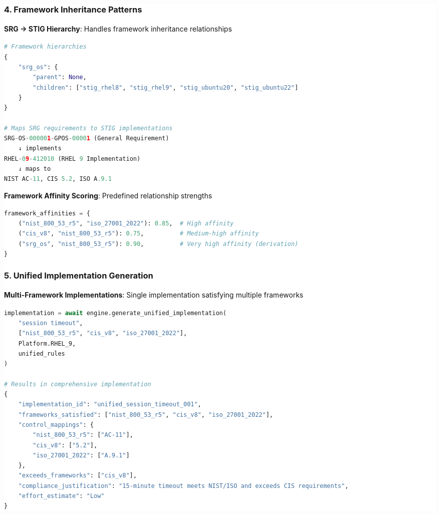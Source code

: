 ### 4. Framework Inheritance Patterns

**SRG → STIG Hierarchy**: Handles framework inheritance relationships
```python
# Framework hierarchies
{
    "srg_os": {
        "parent": None,
        "children": ["stig_rhel8", "stig_rhel9", "stig_ubuntu20", "stig_ubuntu22"]
    }
}

# Maps SRG requirements to STIG implementations
SRG-OS-000001-GPOS-00001 (General Requirement)
    ↓ implements  
RHEL-09-412010 (RHEL 9 Implementation)
    ↓ maps to
NIST AC-11, CIS 5.2, ISO A.9.1
```

**Framework Affinity Scoring**: Predefined relationship strengths
```python
framework_affinities = {
    ("nist_800_53_r5", "iso_27001_2022"): 0.85,  # High affinity
    ("cis_v8", "nist_800_53_r5"): 0.75,          # Medium-high affinity
    ("srg_os", "nist_800_53_r5"): 0.90,          # Very high affinity (derivation)
}
```

### 5. Unified Implementation Generation

**Multi-Framework Implementations**: Single implementation satisfying multiple frameworks
```python
implementation = await engine.generate_unified_implementation(
    "session timeout", 
    ["nist_800_53_r5", "cis_v8", "iso_27001_2022"], 
    Platform.RHEL_9, 
    unified_rules
)

# Results in comprehensive implementation
{
    "implementation_id": "unified_session_timeout_001",
    "frameworks_satisfied": ["nist_800_53_r5", "cis_v8", "iso_27001_2022"],
    "control_mappings": {
        "nist_800_53_r5": ["AC-11"],
        "cis_v8": ["5.2"],
        "iso_27001_2022": ["A.9.1"]
    },
    "exceeds_frameworks": ["cis_v8"],
    "compliance_justification": "15-minute timeout meets NIST/ISO and exceeds CIS requirements",
    "effort_estimate": "Low"
}
```
